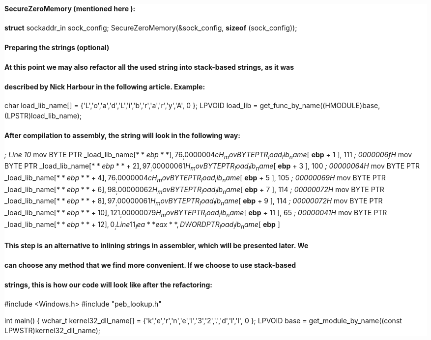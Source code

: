 #### SecureZeroMemory (mentioned here ):

**struct** sockaddr_in sock_config;
SecureZeroMemory(&sock_config, **sizeof** (sock_config));

#### Preparing the strings (optional)

#### At this point we may also refactor all the used string into stack-based strings, as it was

#### described by Nick Harbour in the following article. Example:

char load_lib_name[] = {'L','o','a','d','L','i','b','r','a','r','y','A', 0 };
LPVOID load_lib = get_func_by_name((HMODULE)base, (LPSTR)load_lib_name);

#### After compilation to assembly, the string will look in the following way:

_; Line 10_
mov BYTE PTR _load_lib_name$[ **ebp** ], 76 _; 0000004cH_
mov BYTE PTR _load_lib_name$[ **ebp** + 1 ], 111 _; 0000006fH_
mov BYTE PTR _load_lib_name$[ **ebp** + 2 ], 97 _; 00000061H_
mov BYTE PTR _load_lib_name$[ **ebp** + 3 ], 100 _; 00000064H_
mov BYTE PTR _load_lib_name$[ **ebp** + 4 ], 76 _; 0000004cH_
mov BYTE PTR _load_lib_name$[ **ebp** + 5 ], 105 _; 00000069H_
mov BYTE PTR _load_lib_name$[ **ebp** + 6 ], 98 _; 00000062H_
mov BYTE PTR _load_lib_name$[ **ebp** + 7 ], 114 _; 00000072H_
mov BYTE PTR _load_lib_name$[ **ebp** + 8 ], 97 _; 00000061H_
mov BYTE PTR _load_lib_name$[ **ebp** + 9 ], 114 _; 00000072H_
mov BYTE PTR _load_lib_name$[ **ebp** + 10 ], 121 _; 00000079H_
mov BYTE PTR _load_lib_name$[ **ebp** + 11 ], 65 _; 00000041H_
mov BYTE PTR _load_lib_name$[ **ebp** + 12 ], 0
_; Line 11_
lea **eax** , DWORD PTR _load_lib_name$[ **ebp** ]

#### This step is an alternative to inlining strings in assembler, which will be presented later. We

#### can choose any method that we find more convenient. If we choose to use stack-based

#### strings, this is how our code will look like after the refactoring:

#include <Windows.h>
#include "peb_lookup.h"

int main()
{
wchar_t kernel32_dll_name[] = {'k','e','r','n','e','l','3','2','.','d','l','l', 0 };
LPVOID base = get_module_by_name((const LPWSTR)kernel32_dll_name);

